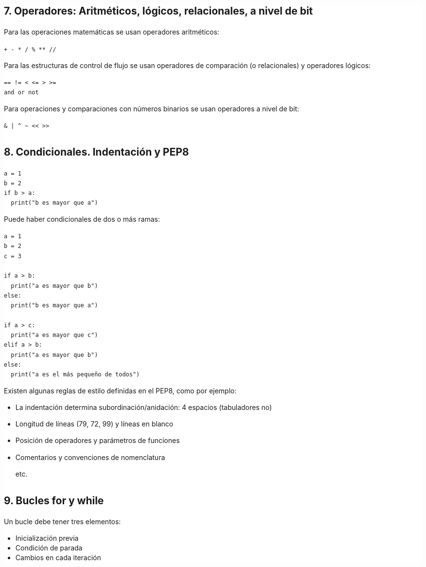 ## 7. Operadores: Aritméticos, lógicos, relacionales, a nivel de bit

Para las operaciones matemáticas se usan operadores aritméticos:

    + - * / % ** //

Para las estructuras de control de flujo se usan operadores de comparación (o relacionales) y operadores lógicos:

    == != < <= > >=
    and or not

Para operaciones y comparaciones con números binarios se usan operadores a nivel de bit:

    & | ^ ~ << >>

## 8. Condicionales. Indentación y PEP8

    a = 1
    b = 2
    if b > a:
      print("b es mayor que a")

Puede haber condicionales de dos o más ramas:

    a = 1
    b = 2
    c = 3

    if a > b:
      print("a es mayor que b")
    else:
      print("b es mayor que a")

    if a > c:
      print("a es mayor que c")
    elif a > b:
      print("a es mayor que b")
    else:
      print("a es el más pequeño de todos")

Existen algunas reglas de estilo definidas en el PEP8, como por ejemplo:

- La indentación determina subordinación/anidación: 4 espacios (tabuladores no)
- Longitud de líneas (79, 72, 99) y líneas en blanco
- Posición de operadores y parámetros de funciones
- Comentarios y convenciones de nomenclatura

    etc.

## 9. Bucles for y while

Un bucle debe tener tres elementos:

- Inicialización previa
- Condición de parada
- Cambios en cada iteración
